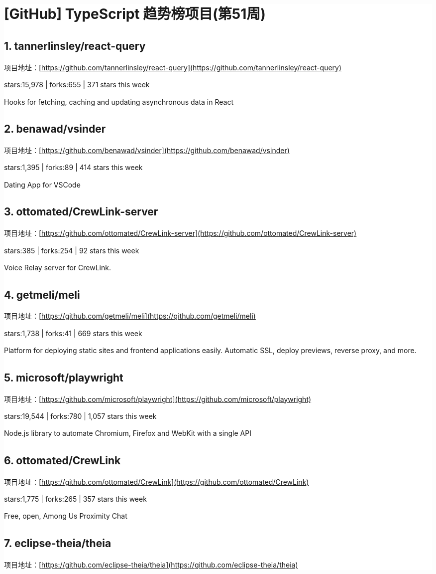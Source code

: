# [GitHub] TypeScript 趋势榜项目(第51周)
## 1.  tannerlinsley/react-query

项目地址：[https://github.com/tannerlinsley/react-query](https://github.com/tannerlinsley/react-query)

stars:15,978 | forks:655 | 371 stars this week 

Hooks for fetching, caching and updating asynchronous data in React

## 2.  benawad/vsinder

项目地址：[https://github.com/benawad/vsinder](https://github.com/benawad/vsinder)

stars:1,395 | forks:89 | 414 stars this week 

Dating App for VSCode

## 3.  ottomated/CrewLink-server

项目地址：[https://github.com/ottomated/CrewLink-server](https://github.com/ottomated/CrewLink-server)

stars:385 | forks:254 | 92 stars this week 

Voice Relay server for CrewLink.

## 4.  getmeli/meli

项目地址：[https://github.com/getmeli/meli](https://github.com/getmeli/meli)

stars:1,738 | forks:41 | 669 stars this week 

Platform for deploying static sites and frontend applications easily. Automatic SSL, deploy previews, reverse proxy, and more.

## 5.  microsoft/playwright

项目地址：[https://github.com/microsoft/playwright](https://github.com/microsoft/playwright)

stars:19,544 | forks:780 | 1,057 stars this week 

Node.js library to automate Chromium, Firefox and WebKit with a single API

## 6.  ottomated/CrewLink

项目地址：[https://github.com/ottomated/CrewLink](https://github.com/ottomated/CrewLink)

stars:1,775 | forks:265 | 357 stars this week 

Free, open, Among Us Proximity Chat

## 7.  eclipse-theia/theia

项目地址：[https://github.com/eclipse-theia/theia](https://github.com/eclipse-theia/theia)
